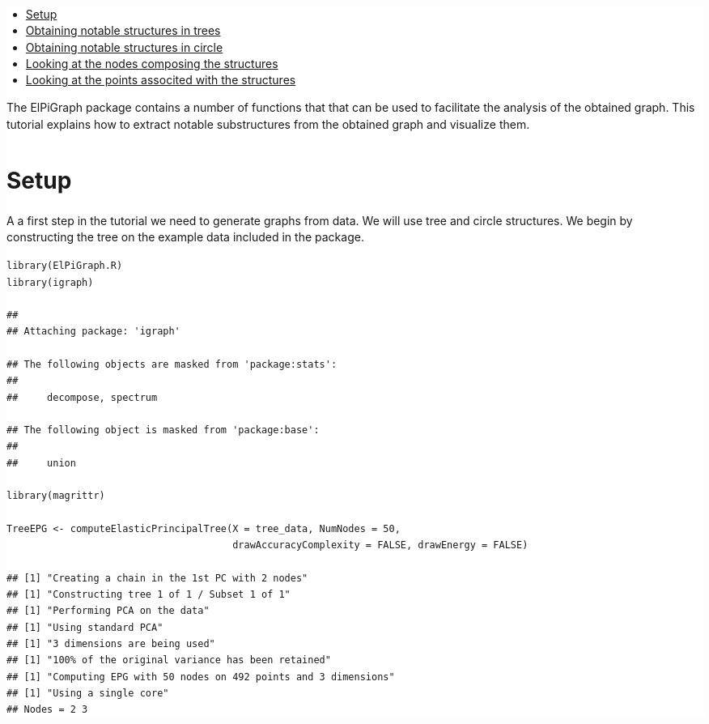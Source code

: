 -   [Setup](#setup)
-   [Obtaining notable structures in
    trees](#obtaining-notable-structures-in-trees)
-   [Obtaining notable structures in
    circle](#obtaining-notable-structures-in-circle)
-   [Looking at the nodes composing the
    structures](#looking-at-the-nodes-composing-the-structures)
-   [Looking at the points associted with the
    structures](#looking-at-the-points-associted-with-the-structures)

The ElPiGraph package contains a number of functions that that can be
used to facilitate the analysis of the obtained graph. This tutorial
explains how to extract notable substructures from the obtained graph
and visualize them.

Setup
=====

A a first step in the tutorial we need to generate graphs from data. We
will use tree and circle structures. We begin by constructing the tree
on the example data included in the package.

    library(ElPiGraph.R)
    library(igraph)

    ## 
    ## Attaching package: 'igraph'

    ## The following objects are masked from 'package:stats':
    ## 
    ##     decompose, spectrum

    ## The following object is masked from 'package:base':
    ## 
    ##     union

    library(magrittr)

    TreeEPG <- computeElasticPrincipalTree(X = tree_data, NumNodes = 50,
                                           drawAccuracyComplexity = FALSE, drawEnergy = FALSE)

    ## [1] "Creating a chain in the 1st PC with 2 nodes"
    ## [1] "Constructing tree 1 of 1 / Subset 1 of 1"
    ## [1] "Performing PCA on the data"
    ## [1] "Using standard PCA"
    ## [1] "3 dimensions are being used"
    ## [1] "100% of the original variance has been retained"
    ## [1] "Computing EPG with 50 nodes on 492 points and 3 dimensions"
    ## [1] "Using a single core"
    ## Nodes = 2 3
